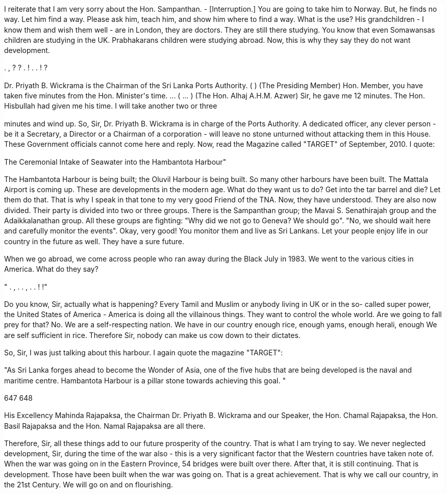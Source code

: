 I reiterate that I am very sorry about the Hon. Sampanthan. - [Interruption.] You are going to take him to Norway. But, he finds no way. Let him find a way. Please ask him, teach him, and show him where to find a way. What is the use? His grandchildren - I know them and wish them well - are in London, they are doctors. They are still there studying. You know that even Somawansas children are studying in the UK. Prabhakarans children were studying abroad. Now, this is why they say they do not want development.

. , ? ? . ! . . ! ?

Dr. Priyath B. Wickrama is the Chairman of the Sri Lanka Ports Authority. ( ) (The Presiding Member) Hon. Member, you have taken five minutes from the Hon. Minister's time. ... ( ... ) (The Hon. Alhaj A.H.M. Azwer) Sir, he gave me 12 minutes. The Hon. Hisbullah had given me his time. I will take another two or three

minutes and wind up. So, Sir, Dr. Priyath B. Wickrama is in charge of the Ports Authority. A dedicated officer, any clever person - be it a Secretary, a Director or a Chairman of a corporation - will leave no stone unturned without attacking them in this House. These Government officials cannot come here and reply. Now, read the Magazine called "TARGET" of September, 2010. I quote:

The Ceremonial Intake of Seawater into the Hambantota Harbour"

The Hambantota Harbour is being built; the Oluvil Harbour is being built. So many other harbours have been built. The Mattala Airport is coming up. These are developments in the modern age. What do they want us to do? Get into the tar barrel and die? Let them do that. That is why I speak in that tone to my very good Friend of the TNA. Now, they have understood. They are also now divided. Their party is divided into two or three groups. There is the Sampanthan group; the Mavai S. Senathirajah group and the Adaikkalanathan group. All these groups are fighting: "Why did we not go to Geneva? We should go". "No, we should wait here and carefully monitor the events". Okay, very good! You monitor them and live as Sri Lankans. Let your people enjoy life in our country in the future as well. They have a sure future.

When we go abroad, we come across people who ran away during the Black July in 1983. We went to the various cities in America. What do they say?

" . , . . , . . ! !"

Do you know, Sir, actually what is happening? Every Tamil and Muslim or anybody living in UK or in the so- called super power, the United States of America - America is doing all the villainous things. They want to control the whole world. Are we going to fall prey for that? No. We are a self-respecting nation. We have in our country enough rice, enough yams, enough herali, enough We are self sufficient in rice. Therefore Sir, nobody can make us cow down to their dictates.

So, Sir, I was just talking about this harbour. I again quote the magazine "TARGET":

"As Sri Lanka forges ahead to become the Wonder of Asia, one of the five hubs that are being developed is the naval and maritime centre. Hambantota Harbour is a pillar stone towards achieving this goal. "

647 648

His Excellency Mahinda Rajapaksa, the Chairman Dr. Priyath B. Wickrama and our Speaker, the Hon. Chamal Rajapaksa, the Hon. Basil Rajapaksa and the Hon. Namal Rajapaksa are all there.

Therefore, Sir, all these things add to our future prosperity of the country. That is what I am trying to say. We never neglected development, Sir, during the time of the war also - this is a very significant factor that the Western countries have taken note of. When the war was going on in the Eastern Province, 54 bridges were built over there. After that, it is still continuing. That is development. Those have been built when the war was going on. That is a great achievement. That is why we call our country, in the 21st Century. We will go on and on flourishing.
